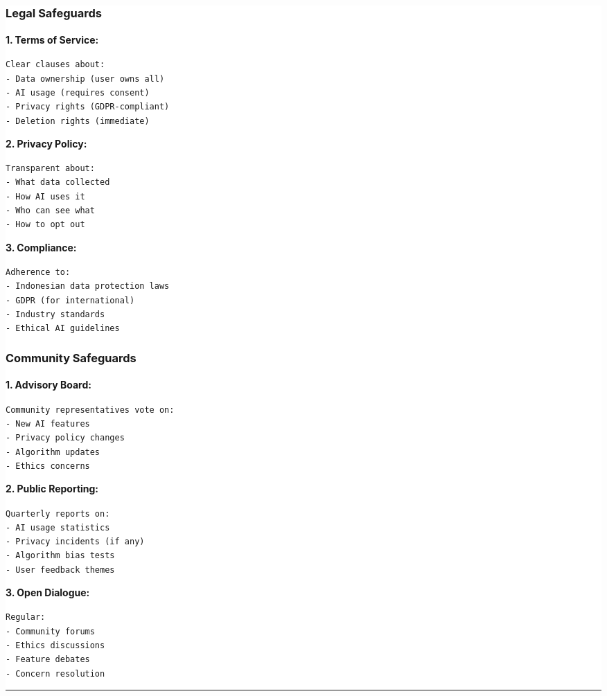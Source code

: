 ### Legal Safeguards

**1. Terms of Service:**
```
Clear clauses about:
- Data ownership (user owns all)
- AI usage (requires consent)
- Privacy rights (GDPR-compliant)
- Deletion rights (immediate)
```

**2. Privacy Policy:**
```
Transparent about:
- What data collected
- How AI uses it
- Who can see what
- How to opt out
```

**3. Compliance:**
```
Adherence to:
- Indonesian data protection laws
- GDPR (for international)
- Industry standards
- Ethical AI guidelines
```

### Community Safeguards

**1. Advisory Board:**
```
Community representatives vote on:
- New AI features
- Privacy policy changes
- Algorithm updates
- Ethics concerns
```

**2. Public Reporting:**
```
Quarterly reports on:
- AI usage statistics
- Privacy incidents (if any)
- Algorithm bias tests
- User feedback themes
```

**3. Open Dialogue:**
```
Regular:
- Community forums
- Ethics discussions
- Feature debates
- Concern resolution
```

---